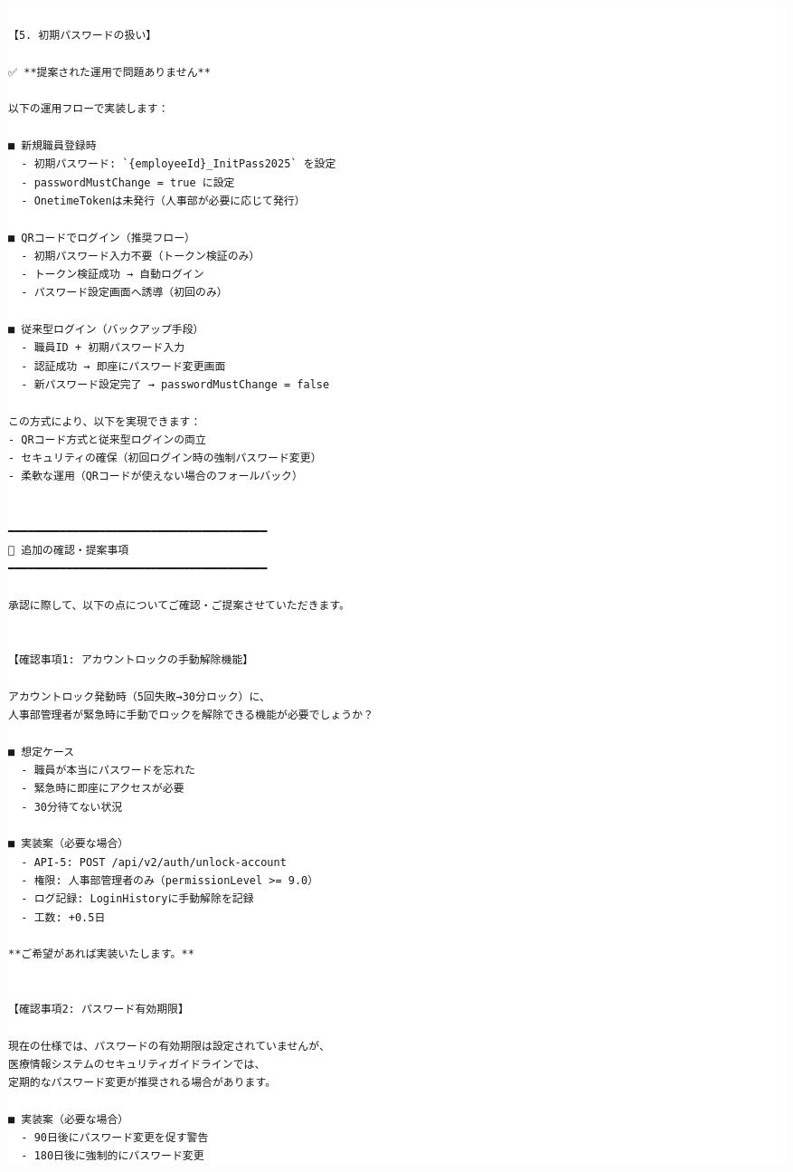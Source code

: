 ```

【5. 初期パスワードの扱い】

✅ **提案された運用で問題ありません**

以下の運用フローで実装します：

■ 新規職員登録時
  - 初期パスワード: `{employeeId}_InitPass2025` を設定
  - passwordMustChange = true に設定
  - OnetimeTokenは未発行（人事部が必要に応じて発行）

■ QRコードでログイン（推奨フロー）
  - 初期パスワード入力不要（トークン検証のみ）
  - トークン検証成功 → 自動ログイン
  - パスワード設定画面へ誘導（初回のみ）

■ 従来型ログイン（バックアップ手段）
  - 職員ID + 初期パスワード入力
  - 認証成功 → 即座にパスワード変更画面
  - 新パスワード設定完了 → passwordMustChange = false

この方式により、以下を実現できます：
- QRコード方式と従来型ログインの両立
- セキュリティの確保（初回ログイン時の強制パスワード変更）
- 柔軟な運用（QRコードが使えない場合のフォールバック）


━━━━━━━━━━━━━━━━━━━━━━━━━━━━━━━━━━━━━━━━
📝 追加の確認・提案事項
━━━━━━━━━━━━━━━━━━━━━━━━━━━━━━━━━━━━━━━━

承認に際して、以下の点についてご確認・ご提案させていただきます。


【確認事項1: アカウントロックの手動解除機能】

アカウントロック発動時（5回失敗→30分ロック）に、
人事部管理者が緊急時に手動でロックを解除できる機能が必要でしょうか？

■ 想定ケース
  - 職員が本当にパスワードを忘れた
  - 緊急時に即座にアクセスが必要
  - 30分待てない状況

■ 実装案（必要な場合）
  - API-5: POST /api/v2/auth/unlock-account
  - 権限: 人事部管理者のみ（permissionLevel >= 9.0）
  - ログ記録: LoginHistoryに手動解除を記録
  - 工数: +0.5日

**ご希望があれば実装いたします。**


【確認事項2: パスワード有効期限】

現在の仕様では、パスワードの有効期限は設定されていませんが、
医療情報システムのセキュリティガイドラインでは、
定期的なパスワード変更が推奨される場合があります。

■ 実装案（必要な場合）
  - 90日後にパスワード変更を促す警告
  - 180日後に強制的にパスワード変更
```